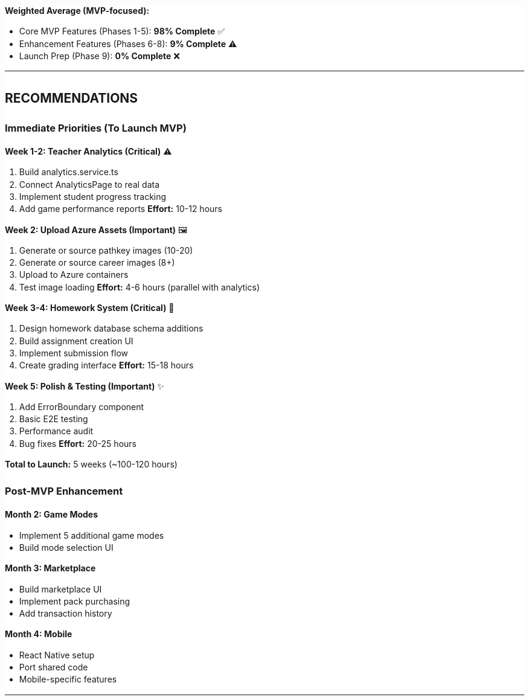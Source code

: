 **Weighted Average (MVP-focused):**
- Core MVP Features (Phases 1-5): **98% Complete** ✅
- Enhancement Features (Phases 6-8): **9% Complete** ⚠️
- Launch Prep (Phase 9): **0% Complete** ❌

---

## RECOMMENDATIONS

### Immediate Priorities (To Launch MVP)

**Week 1-2: Teacher Analytics (Critical)** ⚠️
1. Build analytics.service.ts
2. Connect AnalyticsPage to real data
3. Implement student progress tracking
4. Add game performance reports
**Effort:** 10-12 hours

**Week 2: Upload Azure Assets (Important)** 🖼️
1. Generate or source pathkey images (10-20)
2. Generate or source career images (8+)
3. Upload to Azure containers
4. Test image loading
**Effort:** 4-6 hours (parallel with analytics)

**Week 3-4: Homework System (Critical)** 📝
1. Design homework database schema additions
2. Build assignment creation UI
3. Implement submission flow
4. Create grading interface
**Effort:** 15-18 hours

**Week 5: Polish & Testing (Important)** ✨
1. Add ErrorBoundary component
2. Basic E2E testing
3. Performance audit
4. Bug fixes
**Effort:** 20-25 hours

**Total to Launch:** 5 weeks (~100-120 hours)

### Post-MVP Enhancement

**Month 2: Game Modes**
- Implement 5 additional game modes
- Build mode selection UI

**Month 3: Marketplace**
- Build marketplace UI
- Implement pack purchasing
- Add transaction history

**Month 4: Mobile**
- React Native setup
- Port shared code
- Mobile-specific features

---